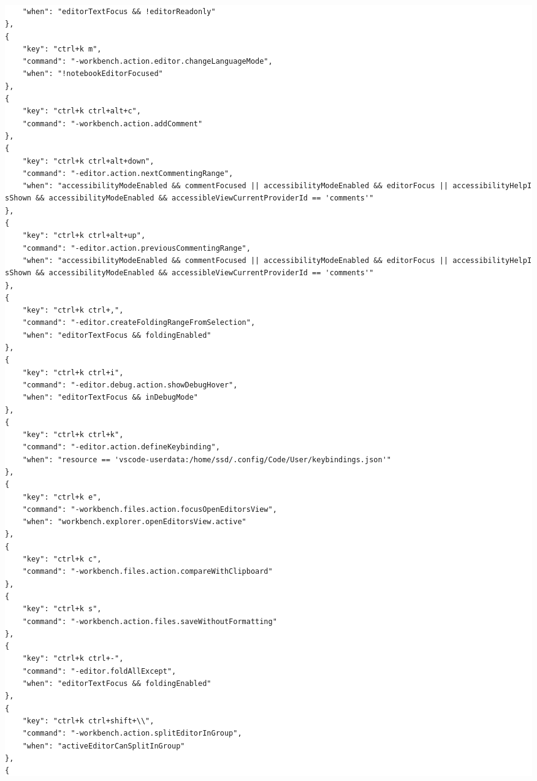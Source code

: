         "when": "editorTextFocus && !editorReadonly"
    },
    {
        "key": "ctrl+k m",
        "command": "-workbench.action.editor.changeLanguageMode",
        "when": "!notebookEditorFocused"
    },
    {
        "key": "ctrl+k ctrl+alt+c",
        "command": "-workbench.action.addComment"
    },
    {
        "key": "ctrl+k ctrl+alt+down",
        "command": "-editor.action.nextCommentingRange",
        "when": "accessibilityModeEnabled && commentFocused || accessibilityModeEnabled && editorFocus || accessibilityHelpIsShown && accessibilityModeEnabled && accessibleViewCurrentProviderId == 'comments'"
    },
    {
        "key": "ctrl+k ctrl+alt+up",
        "command": "-editor.action.previousCommentingRange",
        "when": "accessibilityModeEnabled && commentFocused || accessibilityModeEnabled && editorFocus || accessibilityHelpIsShown && accessibilityModeEnabled && accessibleViewCurrentProviderId == 'comments'"
    },
    {
        "key": "ctrl+k ctrl+,",
        "command": "-editor.createFoldingRangeFromSelection",
        "when": "editorTextFocus && foldingEnabled"
    },
    {
        "key": "ctrl+k ctrl+i",
        "command": "-editor.debug.action.showDebugHover",
        "when": "editorTextFocus && inDebugMode"
    },
    {
        "key": "ctrl+k ctrl+k",
        "command": "-editor.action.defineKeybinding",
        "when": "resource == 'vscode-userdata:/home/ssd/.config/Code/User/keybindings.json'"
    },
    {
        "key": "ctrl+k e",
        "command": "-workbench.files.action.focusOpenEditorsView",
        "when": "workbench.explorer.openEditorsView.active"
    },
    {
        "key": "ctrl+k c",
        "command": "-workbench.files.action.compareWithClipboard"
    },
    {
        "key": "ctrl+k s",
        "command": "-workbench.action.files.saveWithoutFormatting"
    },
    {
        "key": "ctrl+k ctrl+-",
        "command": "-editor.foldAllExcept",
        "when": "editorTextFocus && foldingEnabled"
    },
    {
        "key": "ctrl+k ctrl+shift+\\",
        "command": "-workbench.action.splitEditorInGroup",
        "when": "activeEditorCanSplitInGroup"
    },
    {